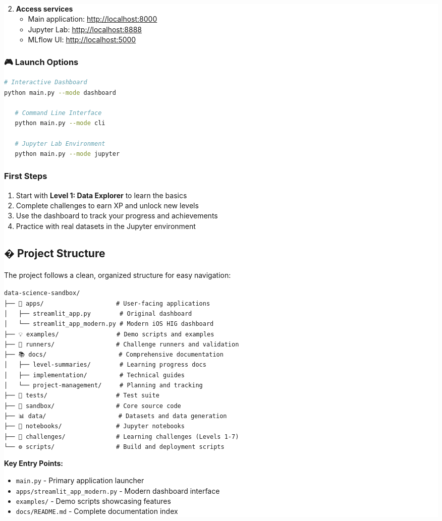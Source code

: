 2. **Access services**
   - Main application: <http://localhost:8000>
   - Jupyter Lab: <http://localhost:8888>
   - MLflow UI: <http://localhost:5000>

### 🎮 Launch Options

```bash
# Interactive Dashboard
python main.py --mode dashboard

   # Command Line Interface
   python main.py --mode cli

   # Jupyter Lab Environment
   python main.py --mode jupyter
```

### First Steps

1. Start with **Level 1: Data Explorer** to learn the basics
2. Complete challenges to earn XP and unlock new levels
3. Use the dashboard to track your progress and achievements
4. Practice with real datasets in the Jupyter environment

## � Project Structure

The project follows a clean, organized structure for easy navigation:

```text
data-science-sandbox/
├── 🚀 apps/                    # User-facing applications
│   ├── streamlit_app.py        # Original dashboard
│   └── streamlit_app_modern.py # Modern iOS HIG dashboard
├── 💡 examples/                # Demo scripts and examples
├── 🏃 runners/                 # Challenge runners and validation
├── 📚 docs/                    # Comprehensive documentation
│   ├── level-summaries/        # Learning progress docs
│   ├── implementation/         # Technical guides
│   └── project-management/     # Planning and tracking
├── 🧪 tests/                   # Test suite
├── 🔧 sandbox/                 # Core source code
├── 📊 data/                    # Datasets and data generation
├── 📓 notebooks/               # Jupyter notebooks
├── 🎯 challenges/              # Learning challenges (Levels 1-7)
└── ⚙️ scripts/                 # Build and deployment scripts
```

**Key Entry Points:**

- `main.py` - Primary application launcher
- `apps/streamlit_app_modern.py` - Modern dashboard interface
- `examples/` - Demo scripts showcasing features
- `docs/README.md` - Complete documentation index

